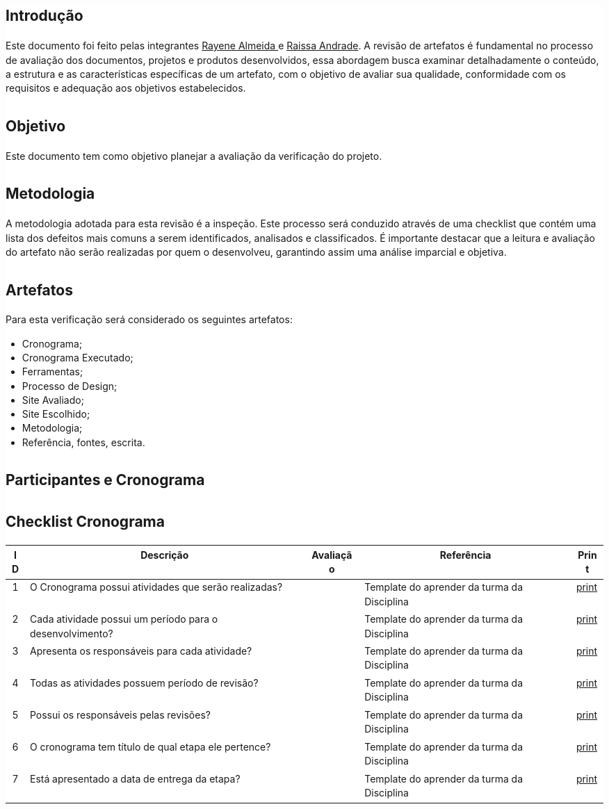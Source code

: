 ## Introdução 

Este documento foi feito pelas integrantes [Rayene Almeida ](https://github.com/rayenealmeida) e [Raissa Andrade](https://github.com/RaissaAndradeS). A revisão de artefatos é fundamental no processo de avaliação dos documentos, projetos e produtos desenvolvidos, essa abordagem busca examinar detalhadamente o conteúdo, a estrutura e as características específicas de um artefato, com o objetivo de avaliar sua qualidade, conformidade com os requisitos e adequação aos objetivos estabelecidos.

## Objetivo

Este documento tem como objetivo planejar a avaliação da verificação do projeto.

## Metodologia
A metodologia adotada para esta revisão é a inspeção. Este processo será conduzido através de uma checklist que contém uma lista dos defeitos mais comuns a serem identificados, analisados e classificados. É importante destacar que a leitura e avaliação do artefato não serão realizadas por quem o desenvolveu, garantindo assim uma análise imparcial e objetiva.

## Artefatos
Para esta verificação será considerado os seguintes artefatos:

-   Cronograma;
-   Cronograma Executado;
-   Ferramentas;
-   Processo de Design;
-   Site Avaliado;
-   Site Escolhido;
-   Metodologia;
-   Referência, fontes, escrita.

## Participantes e Cronograma

## Checklist Cronograma

| ID | Descrição | Avaliação | Referência | Print |
| :----: | --------- | ---------- | ----------- | ------- |
| 1 | O Cronograma possui atividades que serão realizadas?| | Template do aprender da turma da Disciplina| [print](../../../assets/verificacao/verificação%20nosso%20grupo/etapa%20projeto/cronograma.jpeg) |
| 2 | Cada atividade possui um período para o desenvolvimento?| | Template do aprender da turma da Disciplina| [print](../../../assets/verificacao/verificação%20nosso%20grupo/etapa%20projeto/cronograma.jpeg) |
| 3 | Apresenta os responsáveis para cada atividade?| | Template do aprender da turma da Disciplina | [print](../../../assets/verificacao/verificação%20nosso%20grupo/etapa%20projeto/cronograma.jpeg) |
| 4 | Todas as atividades possuem período de revisão?| | Template do aprender da turma da Disciplina | [print](../../../assets/verificacao/verificação%20nosso%20grupo/etapa%20projeto/cronograma.jpeg) |
| 5 | Possui os responsáveis pelas revisões? | | Template do aprender da turma da Disciplina | [print](../../../assets/verificacao/verificação%20nosso%20grupo/etapa%20projeto/cronograma.jpeg) |
| 6 | O cronograma tem título de qual etapa ele pertence?| | Template do aprender da turma da Disciplina | [print](../../../assets/verificacao/verificação%20nosso%20grupo/etapa%20projeto/cronograma.jpeg) |
| 7 | Está apresentado a data de entrega da etapa? | | Template do aprender da turma da Disciplina | [print](../../../assets/verificacao/verificação%20nosso%20grupo/etapa%20projeto/cronograma.jpeg) |
